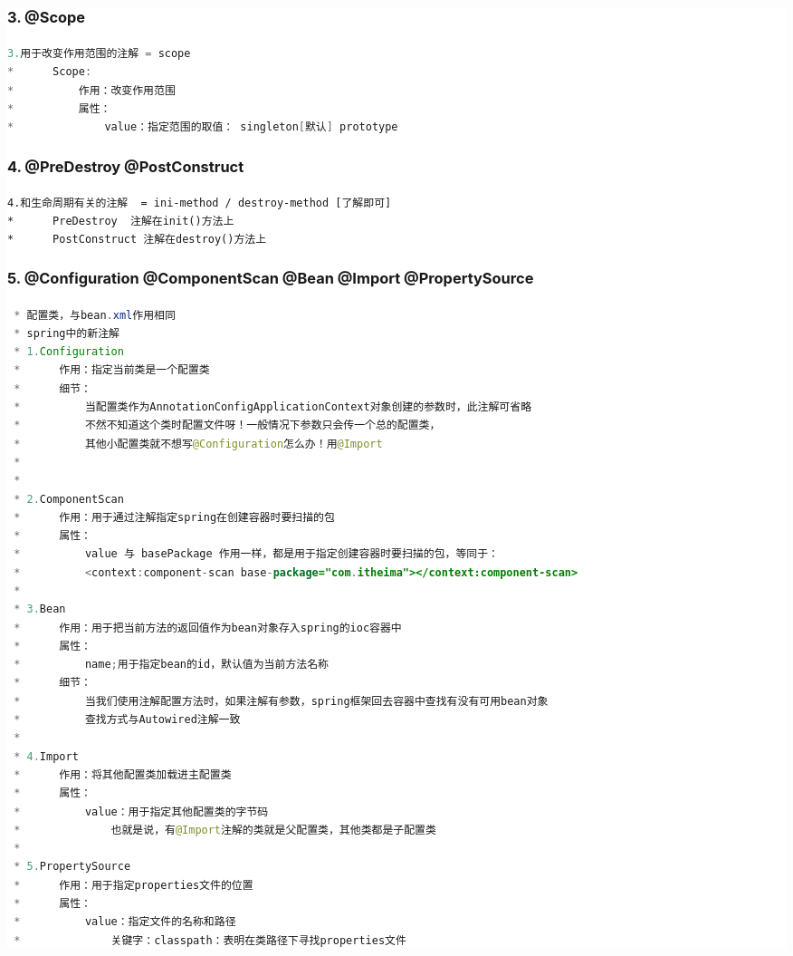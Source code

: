 ### 3. @Scope

```java
3.用于改变作用范围的注解 = scope
*      Scope:
*          作用：改变作用范围
*          属性：
*              value：指定范围的取值： singleton[默认] prototype
```

### 4. @PreDestroy @PostConstruct

```
4.和生命周期有关的注解  = ini-method / destroy-method [了解即可]
*      PreDestroy  注解在init()方法上
*      PostConstruct 注解在destroy()方法上
```

### 5. @Configuration @ComponentScan @Bean @Import @PropertySource

```java
 * 配置类，与bean.xml作用相同
 * spring中的新注解
 * 1.Configuration
 *      作用：指定当前类是一个配置类
 *      细节：
 *          当配置类作为AnnotationConfigApplicationContext对象创建的参数时，此注解可省略
 *          不然不知道这个类时配置文件呀！一般情况下参数只会传一个总的配置类，
 *          其他小配置类就不想写@Configuration怎么办！用@Import
 *
 *
 * 2.ComponentScan
 *      作用：用于通过注解指定spring在创建容器时要扫描的包
 *      属性：
 *          value 与 basePackage 作用一样，都是用于指定创建容器时要扫描的包，等同于：
 *          <context:component-scan base-package="com.itheima"></context:component-scan>
 *
 * 3.Bean
 *      作用：用于把当前方法的返回值作为bean对象存入spring的ioc容器中
 *      属性：
 *          name;用于指定bean的id，默认值为当前方法名称
 *      细节：
 *          当我们使用注解配置方法时，如果注解有参数，spring框架回去容器中查找有没有可用bean对象
 *          查找方式与Autowired注解一致
 *
 * 4.Import
 *      作用：将其他配置类加载进主配置类
 *      属性：
 *          value：用于指定其他配置类的字节码
 *              也就是说，有@Import注解的类就是父配置类，其他类都是子配置类
 *
 * 5.PropertySource
 *      作用：用于指定properties文件的位置
 *      属性：
 *          value：指定文件的名称和路径
 *              关键字：classpath：表明在类路径下寻找properties文件
```
